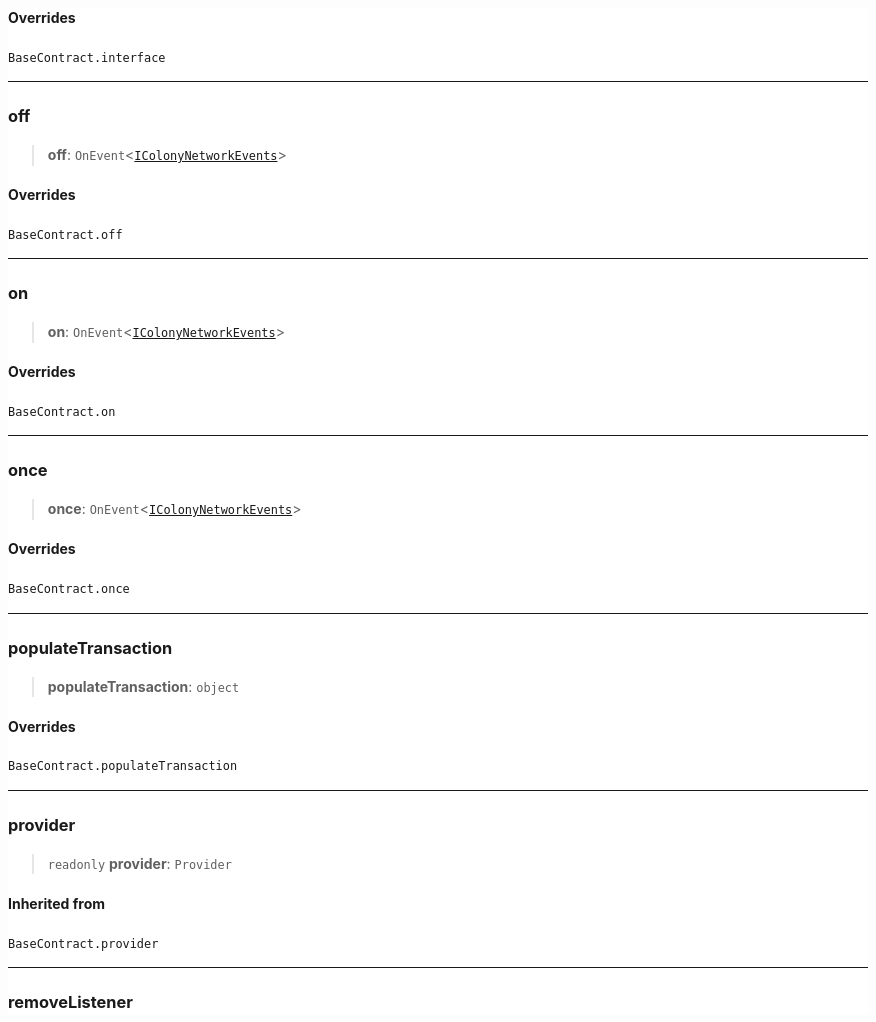 #### Overrides

`BaseContract.interface`

***

### off

> **off**: `OnEvent`\<[`IColonyNetworkEvents`](IColonyNetworkEvents.md)\>

#### Overrides

`BaseContract.off`

***

### on

> **on**: `OnEvent`\<[`IColonyNetworkEvents`](IColonyNetworkEvents.md)\>

#### Overrides

`BaseContract.on`

***

### once

> **once**: `OnEvent`\<[`IColonyNetworkEvents`](IColonyNetworkEvents.md)\>

#### Overrides

`BaseContract.once`

***

### populateTransaction

> **populateTransaction**: `object`

#### Overrides

`BaseContract.populateTransaction`

***

### provider

> `readonly` **provider**: `Provider`

#### Inherited from

`BaseContract.provider`

***

### removeListener
